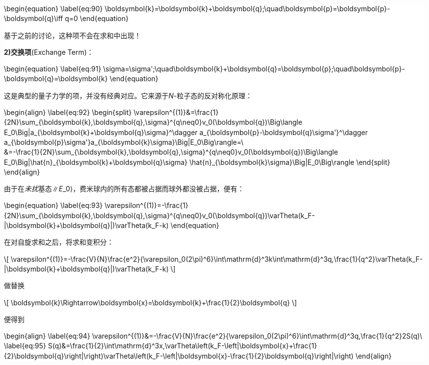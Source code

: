 \begin{equation}
\label{eq:90}
\boldsymbol{k}=\boldsymbol{k}+\boldsymbol{q};\quad\boldsymbol{p}=\boldsymbol{p}-\boldsymbol{q}\iff q=0
\end{equation}

基于之前的讨论，这种项不会在求和中出现！

**2)交换项**(Exchange Term)：

\begin{equation}
\label{eq:91}
\sigma=\sigma';\quad\boldsymbol{k}+\boldsymbol{q}=\boldsymbol{p};\quad\boldsymbol{p}-\boldsymbol{q}=\boldsymbol{k}
\end{equation}

这是典型的量子力学的项，并没有经典对应。它来源于$N$-粒子态的反对称化原理：

\begin{align}
\label{eq:92}
\begin{split}
\varepsilon^{(1)}&=\frac{1}{2N}\sum\_{\boldsymbol{k},\boldsymbol{q},\sigma}^{q\neq0}v\_0(\boldsymbol{q})\Big\langle E\_0\Big|a\_{\boldsymbol{k}+\boldsymbol{q}\sigma}^\dagger a\_{\boldsymbol{p}-\boldsymbol{q}\sigma'}^\dagger a\_{\boldsymbol{p}\sigma'}a\_{\boldsymbol{k}\sigma}\Big|E\_0\Big\rangle=\\\
&=-\frac{1}{2N}\sum\_{\boldsymbol{k},\boldsymbol{q},\sigma}^{q\neq0}v\_0(\boldsymbol{q})\Big\langle E\_0\Big|\hat{n}\_{\boldsymbol{k}+\boldsymbol{q}\sigma} \hat{n}\_{\boldsymbol{k}\sigma}\Big|E\_0\Big\rangle
\end{split}
\end{align}

由于在*未扰*基态$\|E\_0\rangle$，费米球内的所有态都被占据而球外都没被占据，便有：

\begin{equation}
\label{eq:93}
\varepsilon^{(1)}=-\frac{1}{2N}\sum\_{\boldsymbol{k},\boldsymbol{q},\sigma}^{q\neq0}v\_0(\boldsymbol{q})\varTheta(k\_F-|\boldsymbol{k}+\boldsymbol{q}|)\varTheta(k\_F-k)
\end{equation}

在对自旋求和之后，将求和变积分：

\\[
\varepsilon^{(1)}=-\frac{V}{N}\frac{e^2}{\varepsilon\_0(2\pi)^6}\int\mathrm{d}^3k\int\mathrm{d}^3q\,\frac{1}{q^2}\varTheta(k\_F-|\boldsymbol{k}+\boldsymbol{q}|)\varTheta(k\_F-k)
\\]

做替换

\\[
\boldsymbol{k}\Rightarrow\boldsymbol{x}=\boldsymbol{k}+\frac{1}{2}\boldsymbol{q}
\\]

便得到

\begin{align}
\label{eq:94}
\varepsilon^{(1)}&=-\frac{V}{N}\frac{e^2}{\varepsilon\_0(2\pi)^6}\int\mathrm{d}^3q\,\frac{1}{q^2}2S(q)\\\
\label{eq:95}
S(q)&=\frac{1}{2}\int\mathrm{d}^3x\,\varTheta\left(k\_F-\left|\boldsymbol{x}+\frac{1}{2}\boldsymbol{q}\right|\right)\varTheta\left(k\_F-\left|\boldsymbol{x}-\frac{1}{2}\boldsymbol{q}\right|\right)
\end{align}
